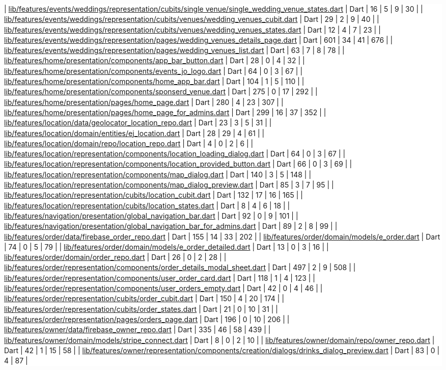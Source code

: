 | [lib/features/events/weddings/representation/cubits/single venue/single\_wedding\_venue\_states.dart](/lib/features/events/weddings/representation/cubits/single%20venue/single_wedding_venue_states.dart) | Dart | 16 | 5 | 9 | 30 |
| [lib/features/events/weddings/representation/cubits/venues/wedding\_venues\_cubit.dart](/lib/features/events/weddings/representation/cubits/venues/wedding_venues_cubit.dart) | Dart | 29 | 2 | 9 | 40 |
| [lib/features/events/weddings/representation/cubits/venues/wedding\_venues\_states.dart](/lib/features/events/weddings/representation/cubits/venues/wedding_venues_states.dart) | Dart | 12 | 4 | 7 | 23 |
| [lib/features/events/weddings/representation/pages/wedding\_venues\_details\_page.dart](/lib/features/events/weddings/representation/pages/wedding_venues_details_page.dart) | Dart | 601 | 34 | 41 | 676 |
| [lib/features/events/weddings/representation/pages/wedding\_venues\_list.dart](/lib/features/events/weddings/representation/pages/wedding_venues_list.dart) | Dart | 63 | 7 | 8 | 78 |
| [lib/features/home/presentation/components/app\_bar\_button.dart](/lib/features/home/presentation/components/app_bar_button.dart) | Dart | 28 | 0 | 4 | 32 |
| [lib/features/home/presentation/components/events\_jo\_logo.dart](/lib/features/home/presentation/components/events_jo_logo.dart) | Dart | 64 | 0 | 3 | 67 |
| [lib/features/home/presentation/components/home\_app\_bar.dart](/lib/features/home/presentation/components/home_app_bar.dart) | Dart | 104 | 1 | 5 | 110 |
| [lib/features/home/presentation/components/sponserd\_venue.dart](/lib/features/home/presentation/components/sponserd_venue.dart) | Dart | 275 | 0 | 17 | 292 |
| [lib/features/home/presentation/pages/home\_page.dart](/lib/features/home/presentation/pages/home_page.dart) | Dart | 280 | 4 | 23 | 307 |
| [lib/features/home/presentation/pages/home\_page\_for\_admins.dart](/lib/features/home/presentation/pages/home_page_for_admins.dart) | Dart | 299 | 16 | 37 | 352 |
| [lib/features/location/data/geolocator\_location\_repo.dart](/lib/features/location/data/geolocator_location_repo.dart) | Dart | 23 | 3 | 5 | 31 |
| [lib/features/location/domain/entities/ej\_location.dart](/lib/features/location/domain/entities/ej_location.dart) | Dart | 28 | 29 | 4 | 61 |
| [lib/features/location/domain/repo/location\_repo.dart](/lib/features/location/domain/repo/location_repo.dart) | Dart | 4 | 0 | 2 | 6 |
| [lib/features/location/representation/components/location\_loading\_dialog.dart](/lib/features/location/representation/components/location_loading_dialog.dart) | Dart | 64 | 0 | 3 | 67 |
| [lib/features/location/representation/components/location\_provided\_button.dart](/lib/features/location/representation/components/location_provided_button.dart) | Dart | 66 | 0 | 3 | 69 |
| [lib/features/location/representation/components/map\_dialog.dart](/lib/features/location/representation/components/map_dialog.dart) | Dart | 140 | 3 | 5 | 148 |
| [lib/features/location/representation/components/map\_dialog\_preview.dart](/lib/features/location/representation/components/map_dialog_preview.dart) | Dart | 85 | 3 | 7 | 95 |
| [lib/features/location/representation/cubits/location\_cubit.dart](/lib/features/location/representation/cubits/location_cubit.dart) | Dart | 132 | 17 | 16 | 165 |
| [lib/features/location/representation/cubits/location\_states.dart](/lib/features/location/representation/cubits/location_states.dart) | Dart | 8 | 4 | 6 | 18 |
| [lib/features/navigation/presentation/global\_navigation\_bar.dart](/lib/features/navigation/presentation/global_navigation_bar.dart) | Dart | 92 | 0 | 9 | 101 |
| [lib/features/navigation/presentation/global\_navigation\_bar\_for\_admins.dart](/lib/features/navigation/presentation/global_navigation_bar_for_admins.dart) | Dart | 89 | 2 | 8 | 99 |
| [lib/features/order/data/firebase\_order\_repo.dart](/lib/features/order/data/firebase_order_repo.dart) | Dart | 155 | 14 | 33 | 202 |
| [lib/features/order/domain/models/e\_order.dart](/lib/features/order/domain/models/e_order.dart) | Dart | 74 | 0 | 5 | 79 |
| [lib/features/order/domain/models/e\_order\_detailed.dart](/lib/features/order/domain/models/e_order_detailed.dart) | Dart | 13 | 0 | 3 | 16 |
| [lib/features/order/domain/order\_repo.dart](/lib/features/order/domain/order_repo.dart) | Dart | 26 | 0 | 2 | 28 |
| [lib/features/order/representation/components/order\_details\_modal\_sheet.dart](/lib/features/order/representation/components/order_details_modal_sheet.dart) | Dart | 497 | 2 | 9 | 508 |
| [lib/features/order/representation/components/user\_order\_card.dart](/lib/features/order/representation/components/user_order_card.dart) | Dart | 118 | 1 | 4 | 123 |
| [lib/features/order/representation/components/user\_orders\_empty.dart](/lib/features/order/representation/components/user_orders_empty.dart) | Dart | 42 | 0 | 4 | 46 |
| [lib/features/order/representation/cubits/order\_cubit.dart](/lib/features/order/representation/cubits/order_cubit.dart) | Dart | 150 | 4 | 20 | 174 |
| [lib/features/order/representation/cubits/order\_states.dart](/lib/features/order/representation/cubits/order_states.dart) | Dart | 21 | 0 | 10 | 31 |
| [lib/features/order/representation/pages/orders\_page.dart](/lib/features/order/representation/pages/orders_page.dart) | Dart | 196 | 0 | 10 | 206 |
| [lib/features/owner/data/firebase\_owner\_repo.dart](/lib/features/owner/data/firebase_owner_repo.dart) | Dart | 335 | 46 | 58 | 439 |
| [lib/features/owner/domain/models/stripe\_connect.dart](/lib/features/owner/domain/models/stripe_connect.dart) | Dart | 8 | 0 | 2 | 10 |
| [lib/features/owner/domain/repo/owner\_repo.dart](/lib/features/owner/domain/repo/owner_repo.dart) | Dart | 42 | 1 | 15 | 58 |
| [lib/features/owner/representation/components/creation/dialogs/drinks\_dialog\_preview.dart](/lib/features/owner/representation/components/creation/dialogs/drinks_dialog_preview.dart) | Dart | 83 | 0 | 4 | 87 |
